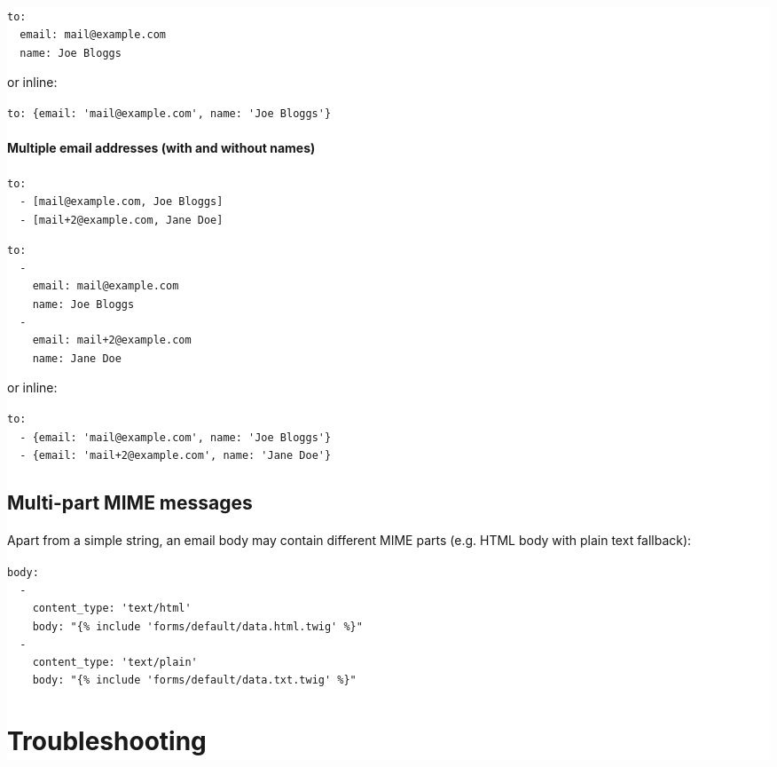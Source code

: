 ```
to:
  email: mail@example.com
  name: Joe Bloggs
```

or inline:

```
to: {email: 'mail@example.com', name: 'Joe Bloggs'}
```

#### Multiple email addresses (with and without names)

```
to:
  - [mail@example.com, Joe Bloggs]
  - [mail+2@example.com, Jane Doe]
```

```
to:
  -
    email: mail@example.com
    name: Joe Bloggs
  -
    email: mail+2@example.com
    name: Jane Doe
```

or inline:

```
to:
  - {email: 'mail@example.com', name: 'Joe Bloggs'}
  - {email: 'mail+2@example.com', name: 'Jane Doe'}
```

## Multi-part MIME messages

Apart from a simple string, an email body may contain different MIME parts (e.g. HTML body with plain text fallback):

```
body:
  -
    content_type: 'text/html'
    body: "{% include 'forms/default/data.html.twig' %}"
  -
    content_type: 'text/plain'
    body: "{% include 'forms/default/data.txt.twig' %}"

```

# Troubleshooting
